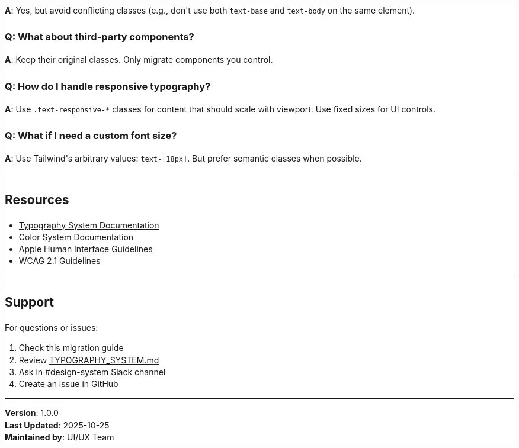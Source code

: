 **A**: Yes, but avoid conflicting classes (e.g., don't use both `text-base` and `text-body` on the same element).

### Q: What about third-party components?

**A**: Keep their original classes. Only migrate components you control.

### Q: How do I handle responsive typography?

**A**: Use `.text-responsive-*` classes for content that should scale with viewport. Use fixed sizes for UI controls.

### Q: What if I need a custom font size?

**A**: Use Tailwind's arbitrary values: `text-[18px]`. But prefer semantic classes when possible.

---

## Resources

- [Typography System Documentation](./TYPOGRAPHY_SYSTEM.md)
- [Color System Documentation](./COLOR_SYSTEM.md)
- [Apple Human Interface Guidelines](https://developer.apple.com/design/human-interface-guidelines/typography)
- [WCAG 2.1 Guidelines](https://www.w3.org/WAI/WCAG21/quickref/)

---

## Support

For questions or issues:
1. Check this migration guide
2. Review [TYPOGRAPHY_SYSTEM.md](./TYPOGRAPHY_SYSTEM.md)
3. Ask in #design-system Slack channel
4. Create an issue in GitHub

---

**Version**: 1.0.0  
**Last Updated**: 2025-10-25  
**Maintained by**: UI/UX Team
